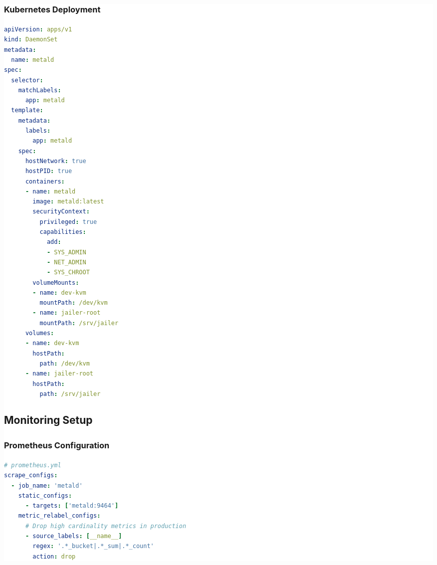 ### Kubernetes Deployment

```yaml
apiVersion: apps/v1
kind: DaemonSet
metadata:
  name: metald
spec:
  selector:
    matchLabels:
      app: metald
  template:
    metadata:
      labels:
        app: metald
    spec:
      hostNetwork: true
      hostPID: true
      containers:
      - name: metald
        image: metald:latest
        securityContext:
          privileged: true
          capabilities:
            add:
            - SYS_ADMIN
            - NET_ADMIN
            - SYS_CHROOT
        volumeMounts:
        - name: dev-kvm
          mountPath: /dev/kvm
        - name: jailer-root
          mountPath: /srv/jailer
      volumes:
      - name: dev-kvm
        hostPath:
          path: /dev/kvm
      - name: jailer-root
        hostPath:
          path: /srv/jailer
```

## Monitoring Setup

### Prometheus Configuration

```yaml
# prometheus.yml
scrape_configs:
  - job_name: 'metald'
    static_configs:
      - targets: ['metald:9464']
    metric_relabel_configs:
      # Drop high cardinality metrics in production
      - source_labels: [__name__]
        regex: '.*_bucket|.*_sum|.*_count'
        action: drop
```
